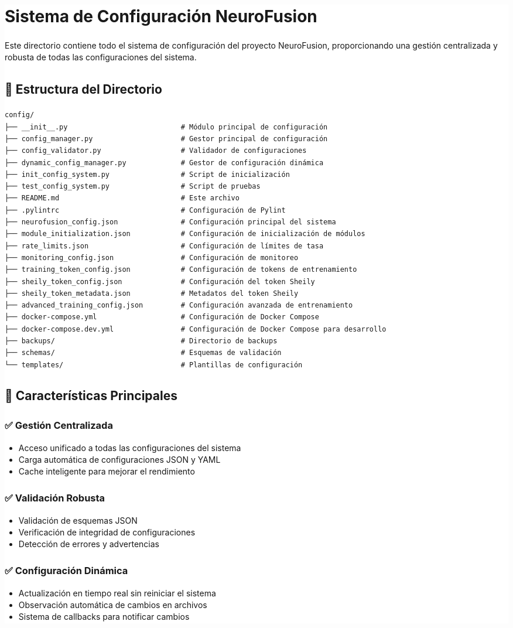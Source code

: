 # Sistema de Configuración NeuroFusion

Este directorio contiene todo el sistema de configuración del proyecto NeuroFusion, proporcionando una gestión centralizada y robusta de todas las configuraciones del sistema.

## 📁 Estructura del Directorio

```
config/
├── __init__.py                           # Módulo principal de configuración
├── config_manager.py                     # Gestor principal de configuración
├── config_validator.py                   # Validador de configuraciones
├── dynamic_config_manager.py             # Gestor de configuración dinámica
├── init_config_system.py                 # Script de inicialización
├── test_config_system.py                 # Script de pruebas
├── README.md                             # Este archivo
├── .pylintrc                             # Configuración de Pylint
├── neurofusion_config.json               # Configuración principal del sistema
├── module_initialization.json            # Configuración de inicialización de módulos
├── rate_limits.json                      # Configuración de límites de tasa
├── monitoring_config.json                # Configuración de monitoreo
├── training_token_config.json            # Configuración de tokens de entrenamiento
├── sheily_token_config.json              # Configuración del token Sheily
├── sheily_token_metadata.json            # Metadatos del token Sheily
├── advanced_training_config.json         # Configuración avanzada de entrenamiento
├── docker-compose.yml                    # Configuración de Docker Compose
├── docker-compose.dev.yml                # Configuración de Docker Compose para desarrollo
├── backups/                              # Directorio de backups
├── schemas/                              # Esquemas de validación
└── templates/                            # Plantillas de configuración
```

## 🚀 Características Principales

### ✅ Gestión Centralizada
- Acceso unificado a todas las configuraciones del sistema
- Carga automática de configuraciones JSON y YAML
- Cache inteligente para mejorar el rendimiento

### ✅ Validación Robusta
- Validación de esquemas JSON
- Verificación de integridad de configuraciones
- Detección de errores y advertencias

### ✅ Configuración Dinámica
- Actualización en tiempo real sin reiniciar el sistema
- Observación automática de cambios en archivos
- Sistema de callbacks para notificar cambios
